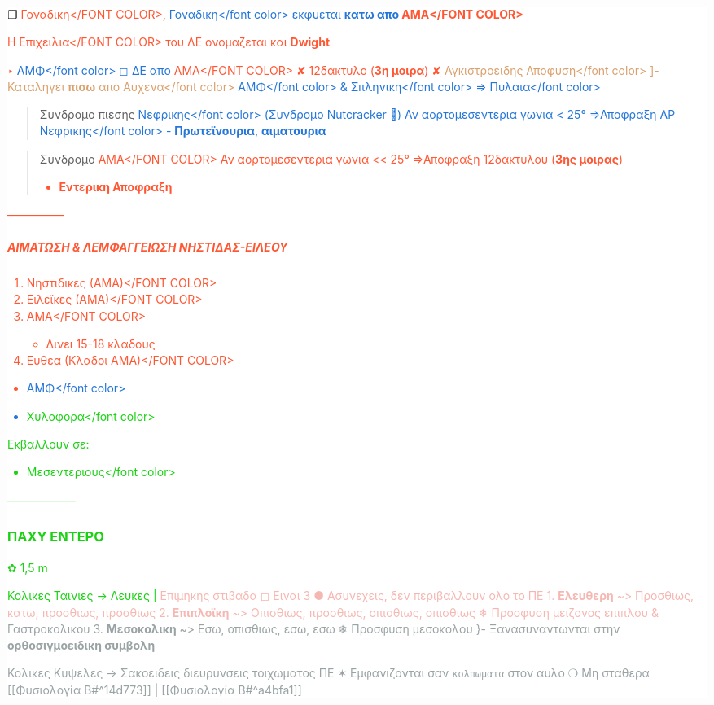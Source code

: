 ❐  <font color="#FF5733">Γοναδικη</FONT COLOR>, <font color="#2476D8">Γοναδικη</font color> εκφυεται **κατω απο <font color="#FF5733">ΑΜΑ</FONT COLOR>**

H <font color="#FF5733">Επιχειλια</FONT COLOR> του ΛΕ ονομαζεται και **Dwight**

‣  <font color="#2476D8">ΑΜΦ</font color>
	◻︎  ΔΕ απο <font color="#FF5733">ΑΜΑ</FONT COLOR>
	✘  12δακτυλο (**3η μοιρα**)
	✘  <font color="#DAA06D">Αγκιστροειδης Αποφυση</font color>
	]-  Καταληγει **πισω** απο <font color="#DAA06D">Αυχενα</font color>
		<font color="#2476D8">ΑΜΦ</font color> & <font color="#2476D8">Σπληνικη</font color> => <font color="#2476D8">Πυλαια</font color>

>  Συνδρομο πιεσης <font color="#2476D8">Νεφρικης</font color> (Συνδρομο Nutcracker 🥜)
	Αν αορτομεσεντερια γωνια < 25°  =>Αποφραξη <font color="#2476D8">ΑΡ Νεφρικης</font color>
		-  **Πρωτεϊνουρια**, **αιματουρια**

>  Συνδρομο <font color="#FF5733">ΑΜΑ</FONT COLOR> 
	Αν αορτομεσεντερια γωνια << 25° =>Αποφραξη 12δακτυλου (**3ης μοιρας**)
> 	 -  **Εντερικη Αποφραξη**


―――――
##### ΑΙΜΑΤΩΣΗ & ΛΕΜΦΑΓΓΕΙΩΣΗ ΝΗΣΤΙΔΑΣ-ΕΙΛΕΟΥ

1.  <font color="#FF5733">Νηστιδικες (ΑΜΑ)</FONT COLOR>
2.  <font color="#FF5733">Ειλεϊκες (ΑΜΑ)</FONT COLOR>
3.  <font color="#FF5733">ΑΜΑ</FONT COLOR>
	-  Δινει 15-18 κλαδους
4.  <font color="#FF5733">Ευθεα (Κλαδοι ΑΜΑ)</FONT COLOR>

-  <font color="#2476D8">ΑΜΦ</font color>

-  <font color="#1AD114">Χυλοφορα</font color> 

Εκβαλλουν σε:

-  <font color="#1AD114">Μεσεντεριους</font color>

――――――
### ΠΑΧΥ ΕΝΤΕΡΟ

✿  1,5 m

Κολικες Ταινιες -> Λευκες  |  <font color="#F5B7B1">Επιμηκης στιβαδα</FONTCOLOR>
	◻︎  Ειναι 3
	●  Ασυνεχεις, δεν περιβαλλουν ολο το ΠΕ
	1.  **Ελευθερη** ~> Προσθιως, κατω, προσθιως, προσθιως
	2.  **Επιπλοϊκη** ~> Οπισθιως, προσθιως, οπισθιως, οπισθιως
		❄︎  Προσφυση μειζονος επιπλου & <font color="#99A3A4">Γαστροκολικου</FONTCOLOR>
	3.  **Μεσοκολικη** ~> Εσω, οπισθιως, εσω, εσω
		❄︎  Προσφυση μεσοκολου 
	}-  Ξανασυναντωνται στην **ορθοσιγμοειδικη συμβολη**

Κολικες Κυψελες -> Σακοειδεις διευρυνσεις τοιχωματος ΠΕ
	✶  Εμφανιζονται σαν `κολπωματα` στον αυλο
	❍  Μη σταθερα
		[[Φυσιολογία Β#^14d773]]     |     [[Φυσιολογία Β#^a4bfa1]]
